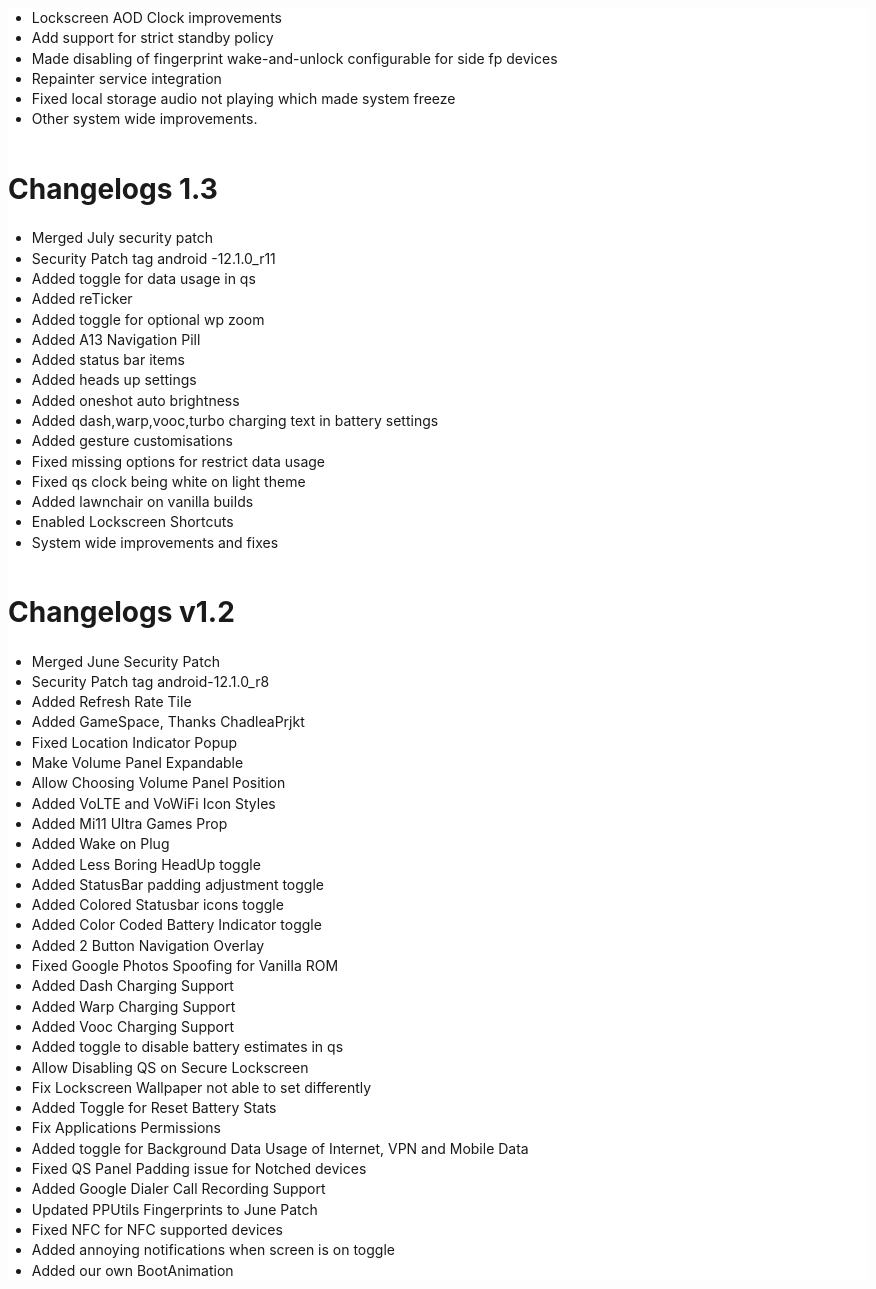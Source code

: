 - Lockscreen AOD Clock improvements
- Add support for strict standby policy
- Made disabling of fingerprint wake-and-unlock configurable for side fp devices
- Repainter service integration
- Fixed local storage audio not playing which made system freeze
- Other system wide improvements.

# Changelogs 1.3
- Merged July security patch
- Security Patch tag android -12.1.0_r11
- Added toggle for data usage in qs 
- Added reTicker 
- Added toggle for optional wp zoom
- Added A13 Navigation Pill
- Added status bar items
- Added heads up settings
- Added oneshot auto brightness 
- Added dash,warp,vooc,turbo charging  text in battery settings
- Added gesture customisations
- Fixed missing options for restrict data usage
- Fixed qs clock being white on light theme
- Added lawnchair on vanilla builds 
- Enabled Lockscreen Shortcuts
- System wide improvements and fixes

# Changelogs v1.2
- Merged June Security Patch 
- Security Patch tag android-12.1.0_r8
- Added Refresh Rate Tile
- Added GameSpace, Thanks ChadleaPrjkt
- Fixed Location Indicator Popup
- Make Volume Panel Expandable
- Allow Choosing Volume Panel Position
- Added VoLTE and VoWiFi Icon Styles
- Added Mi11 Ultra Games Prop
- Added Wake on Plug
- Added Less Boring HeadUp toggle
- Added StatusBar padding adjustment toggle
- Added Colored Statusbar icons toggle
- Added Color Coded Battery Indicator toggle
- Added 2 Button Navigation Overlay
- Fixed Google Photos Spoofing for Vanilla ROM
- Added Dash Charging Support 
- Added Warp Charging Support 
- Added Vooc Charging Support
- Added toggle to disable battery estimates in qs
- Allow Disabling QS on Secure Lockscreen 
- Fix Lockscreen Wallpaper not able to set differently
- Added Toggle for Reset Battery Stats
- Fix Applications Permissions
- Added toggle for Background Data Usage of Internet, VPN and Mobile Data
- Fixed QS Panel Padding issue for Notched devices
- Added Google Dialer Call Recording Support 
- Updated PPUtils Fingerprints to June Patch
- Fixed NFC for NFC supported devices
- Added annoying notifications when screen is on toggle
- Added our own BootAnimation
